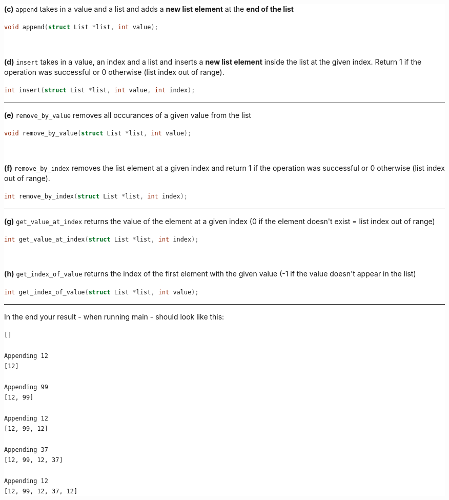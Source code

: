 **(c)** `append` takes in a value and a list and adds a **new list element** at the **end of the list**

```c
void append(struct List *list, int value);
```

<br/>

**(d)** `insert` takes in a value, an index and a list and inserts a **new list element** inside the list at the given index. Return 1 if the operation was successful or 0 otherwise (list index out of range).

```c
int insert(struct List *list, int value, int index);
```

---

**(e)** `remove_by_value` removes all occurances of a given value from the list

```c
void remove_by_value(struct List *list, int value);
```

<br/>

**(f)** `remove_by_index` removes the list element at a given index and return 1 if the operation was successful or 0 otherwise (list index out of range).

```c
int remove_by_index(struct List *list, int index);
```

---

**(g)** `get_value_at_index` returns the value of the element at a given index (0 if the element doesn't exist = list index out of range)

```c
int get_value_at_index(struct List *list, int index);
```

<br/>

**(h)** `get_index_of_value` returns the index of the first element with the given value (-1 if the value doesn't appear in the list)

```c
int get_index_of_value(struct List *list, int value);
```

---

In the end your result - when running main - should look like this:

```bash
[]

Appending 12
[12]

Appending 99
[12, 99]

Appending 12
[12, 99, 12]

Appending 37
[12, 99, 12, 37]

Appending 12
[12, 99, 12, 37, 12]

```
